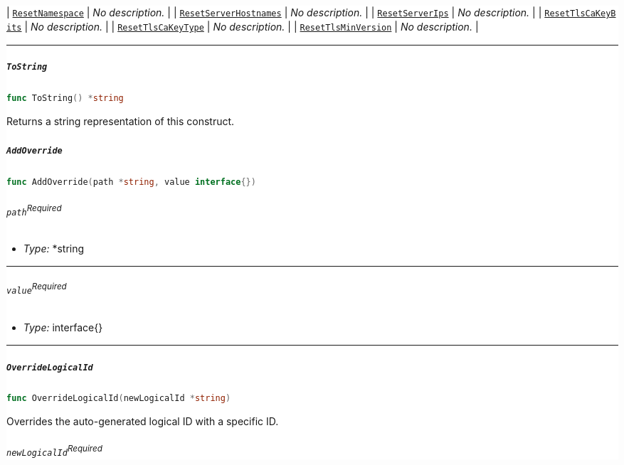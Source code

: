 | <code><a href="#@cdktf/provider-vault.kmipSecretBackend.KmipSecretBackend.resetNamespace">ResetNamespace</a></code> | *No description.* |
| <code><a href="#@cdktf/provider-vault.kmipSecretBackend.KmipSecretBackend.resetServerHostnames">ResetServerHostnames</a></code> | *No description.* |
| <code><a href="#@cdktf/provider-vault.kmipSecretBackend.KmipSecretBackend.resetServerIps">ResetServerIps</a></code> | *No description.* |
| <code><a href="#@cdktf/provider-vault.kmipSecretBackend.KmipSecretBackend.resetTlsCaKeyBits">ResetTlsCaKeyBits</a></code> | *No description.* |
| <code><a href="#@cdktf/provider-vault.kmipSecretBackend.KmipSecretBackend.resetTlsCaKeyType">ResetTlsCaKeyType</a></code> | *No description.* |
| <code><a href="#@cdktf/provider-vault.kmipSecretBackend.KmipSecretBackend.resetTlsMinVersion">ResetTlsMinVersion</a></code> | *No description.* |

---

##### `ToString` <a name="ToString" id="@cdktf/provider-vault.kmipSecretBackend.KmipSecretBackend.toString"></a>

```go
func ToString() *string
```

Returns a string representation of this construct.

##### `AddOverride` <a name="AddOverride" id="@cdktf/provider-vault.kmipSecretBackend.KmipSecretBackend.addOverride"></a>

```go
func AddOverride(path *string, value interface{})
```

###### `path`<sup>Required</sup> <a name="path" id="@cdktf/provider-vault.kmipSecretBackend.KmipSecretBackend.addOverride.parameter.path"></a>

- *Type:* *string

---

###### `value`<sup>Required</sup> <a name="value" id="@cdktf/provider-vault.kmipSecretBackend.KmipSecretBackend.addOverride.parameter.value"></a>

- *Type:* interface{}

---

##### `OverrideLogicalId` <a name="OverrideLogicalId" id="@cdktf/provider-vault.kmipSecretBackend.KmipSecretBackend.overrideLogicalId"></a>

```go
func OverrideLogicalId(newLogicalId *string)
```

Overrides the auto-generated logical ID with a specific ID.

###### `newLogicalId`<sup>Required</sup> <a name="newLogicalId" id="@cdktf/provider-vault.kmipSecretBackend.KmipSecretBackend.overrideLogicalId.parameter.newLogicalId"></a>
